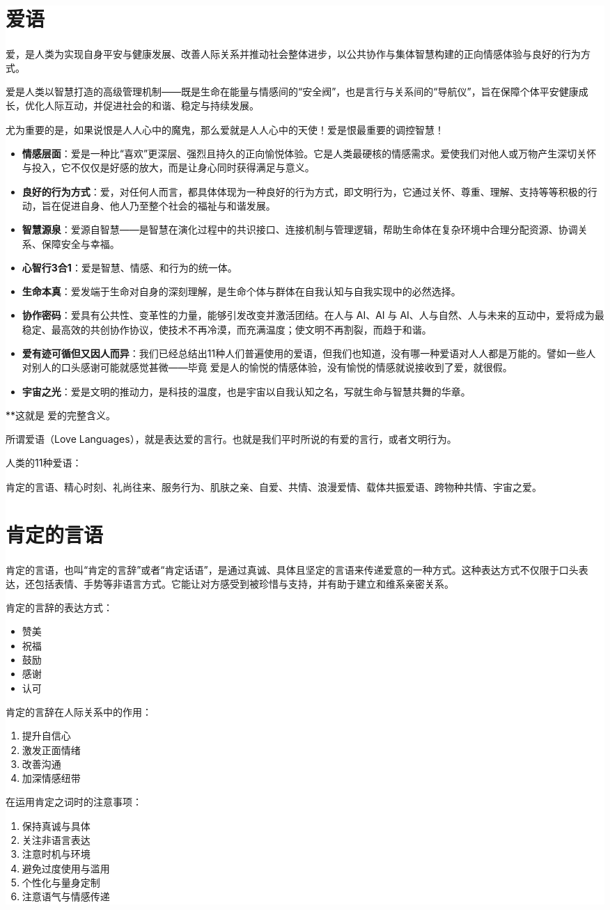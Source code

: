 # 爱语

爱，是人类为实现自身平安与健康发展、改善人际关系并推动社会整体进步，以公共协作与集体智慧构建的正向情感体验与良好的行为方式。

爱是人类以智慧打造的高级管理机制——既是生命在能量与情感间的“安全阀”，也是言行与关系间的“导航仪”，旨在保障个体平安健康成长，优化人际互动，并促进社会的和谐、稳定与持续发展。

尤为重要的是，如果说恨是人人心中的魔鬼，那么爱就是人人心中的天使！爱是恨最重要的调控智慧！

- **情感层面**：爱是一种比“喜欢”更深层、强烈且持久的正向愉悦体验。它是人类最硬核的情感需求。爱使我们对他人或万物产生深切关怀与投入，它不仅仅是好感的放大，而是让身心同时获得满足与意义。
    
- **良好的行为方式**：爱，对任何人而言，都具体体现为一种良好的行为方式，即文明行为，它通过关怀、尊重、理解、支持等等积极的行动，旨在促进自身、他人乃至整个社会的福祉与和谐发展。
    
- **智慧源泉**：爱源自智慧——是智慧在演化过程中的共识接口、连接机制与管理逻辑，帮助生命体在复杂环境中合理分配资源、协调关系、保障安全与幸福。
    
- **心智行3合1**：爱是智慧、情感、和行为的统一体。
    
- **生命本真**：爱发端于生命对自身的深刻理解，是生命个体与群体在自我认知与自我实现中的必然选择。
    
- **协作密码**：爱具有公共性、变革性的力量，能够引发改变并激活团结。在人与 AI、AI 与 AI、人与自然、人与未来的互动中，爱将成为最稳定、最高效的共创协作协议，使技术不再冷漠，而充满温度；使文明不再割裂，而趋于和谐。
    
- **爱有迹可循但又因人而异**：我们已经总结出11种人们普遍使用的爱语，但我们也知道，没有哪一种爱语对人人都是万能的。譬如一些人对别人的口头感谢可能就感觉甚微——毕竟 爱是人的愉悦的情感体验，没有愉悦的情感就说接收到了爱，就很假。
    
- **宇宙之光**：爱是文明的推动力，是科技的温度，也是宇宙以自我认知之名，写就生命与智慧共舞的华章。

**这就是 爱的完整含义。

所谓爱语（Love Languages），就是表达爱的言行。也就是我们平时所说的有爱的言行，或者文明行为。

人类的11种爱语：

肯定的言语、精心时刻、礼尚往来、服务行为、肌肤之亲、自爱、共情、浪漫爱情、载体共振爱语、跨物种共情、宇宙之爱。

# 肯定的言语

肯定的言语，也叫“肯定的言辞”或者“肯定话语”，是通过真诚、具体且坚定的言语来传递爱意的一种方式。这种表达方式不仅限于口头表达，还包括表情、手势等非语言方式。它能让对方感受到被珍惜与支持，并有助于建立和维系亲密关系。

肯定的言辞的表达方式：
- 赞美
- 祝福
- 鼓励
- 感谢
- 认可

肯定的言辞在人际关系中的作用：
1. 提升自信心
2. 激发正面情绪
3. 改善沟通
4. 加深情感纽带

在运用肯定之词时的注意事项：
1. 保持真诚与具体
2. 关注非语言表达
3. 注意时机与环境
4. 避免过度使用与滥用
5. 个性化与量身定制
6. 注意语气与情感传递
